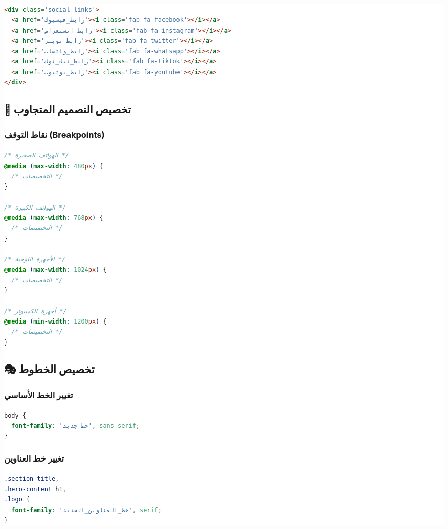 ```html
<div class='social-links'>
  <a href='رابط_فيسبوك'><i class='fab fa-facebook'></i></a>
  <a href='رابط_انستغرام'><i class='fab fa-instagram'></i></a>
  <a href='رابط_تويتر'><i class='fab fa-twitter'></i></a>
  <a href='رابط_واتساب'><i class='fab fa-whatsapp'></i></a>
  <a href='رابط_تيك_توك'><i class='fab fa-tiktok'></i></a>
  <a href='رابط_يوتيوب'><i class='fab fa-youtube'></i></a>
</div>
```

## 📱 تخصيص التصميم المتجاوب

### نقاط التوقف (Breakpoints)
```css
/* الهواتف الصغيرة */
@media (max-width: 480px) {
  /* التخصيصات */
}

/* الهواتف الكبيرة */
@media (max-width: 768px) {
  /* التخصيصات */
}

/* الأجهزة اللوحية */
@media (max-width: 1024px) {
  /* التخصيصات */
}

/* أجهزة الكمبيوتر */
@media (min-width: 1200px) {
  /* التخصيصات */
}
```

## 🎭 تخصيص الخطوط

### تغيير الخط الأساسي
```css
body {
  font-family: 'خط_جديد', sans-serif;
}
```

### تغيير خط العناوين
```css
.section-title,
.hero-content h1,
.logo {
  font-family: 'خط_العناوين_الجديد', serif;
}
```
